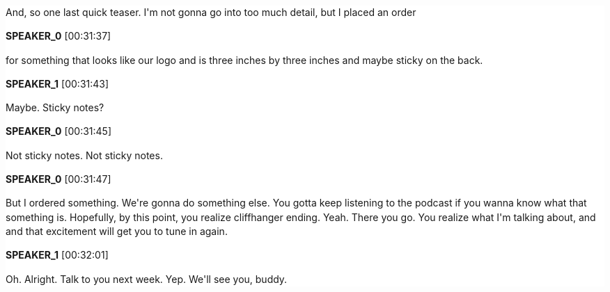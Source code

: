 And, so one last quick teaser. I'm not gonna go into too much detail, but I placed an order

**SPEAKER_0** [00:31:37]

for something that looks like our logo and is three inches by three inches and maybe sticky on the back.

**SPEAKER_1** [00:31:43]

Maybe. Sticky notes?

**SPEAKER_0** [00:31:45]

Not sticky notes. Not sticky notes.

**SPEAKER_0** [00:31:47]

But I ordered something. We're gonna do something else. You gotta keep listening to the podcast if you wanna know what that something is. Hopefully, by this point, you realize cliffhanger ending. Yeah. There you go. You realize what I'm talking about, and and that excitement will get you to tune in again.

**SPEAKER_1** [00:32:01]

Oh. Alright. Talk to you next week. Yep. We'll see you, buddy.

